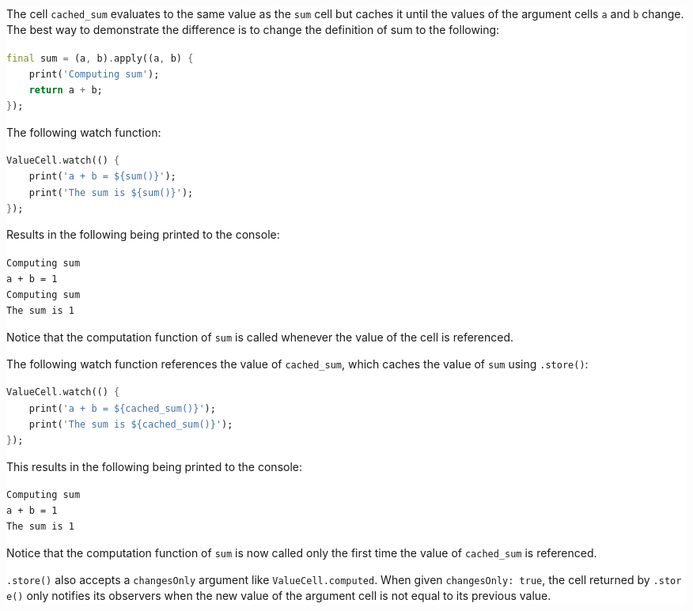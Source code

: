 The cell `cached_sum` evaluates to the same value as the `sum` cell
but caches it until the values of the argument cells `a` and `b`
change. The best way to demonstrate the difference is to change the
definition of sum to the following:

```dart
final sum = (a, b).apply((a, b) {
    print('Computing sum');
    return a + b;
});
```

The following watch function:

```dart
ValueCell.watch(() {
    print('a + b = ${sum()}');
    print('The sum is ${sum()}');
});
```

Results in the following being printed to the console:

```
Computing sum
a + b = 1
Computing sum
The sum is 1
```

Notice that the computation function of `sum` is called whenever the
value of the cell is referenced.

The following watch function references the value of `cached_sum`,
which caches the value of `sum` using `.store()`:

```dart
ValueCell.watch(() {
    print('a + b = ${cached_sum()}');
    print('The sum is ${cached_sum()}');
});
```

This results in the following being printed to the console:

```
Computing sum
a + b = 1
The sum is 1
```

Notice that the computation function of `sum` is now called only the
first time the value of `cached_sum` is referenced.

`.store()` also accepts a `changesOnly` argument like
`ValueCell.computed`. When given `changesOnly: true`, the cell
returned by `.store()` only notifies its observers when the new value
of the argument cell is not equal to its previous value.
